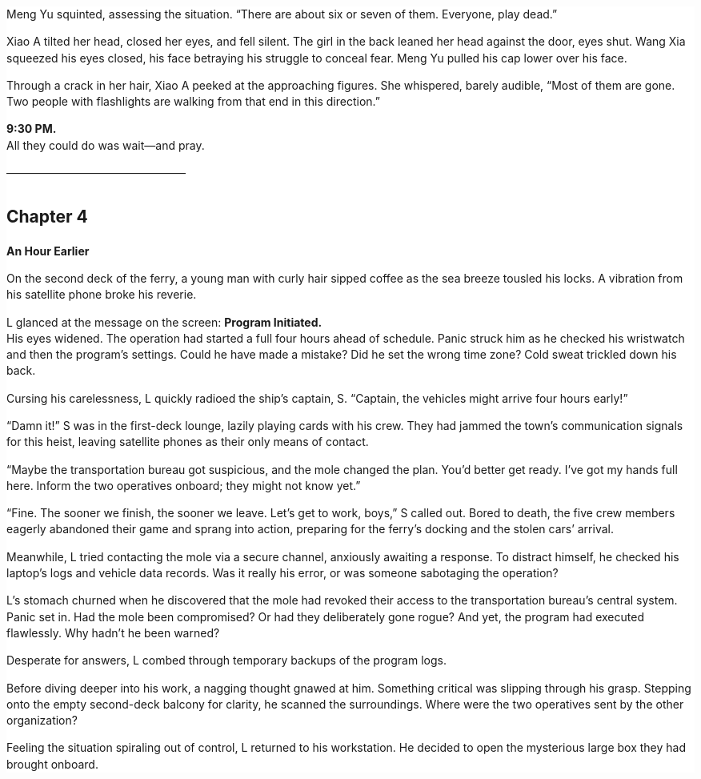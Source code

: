 Meng Yu squinted, assessing the situation. “There are about six or seven of them. Everyone, play dead.”  

Xiao A tilted her head, closed her eyes, and fell silent. The girl in the back leaned her head against the door, eyes shut. Wang Xia squeezed his eyes closed, his face betraying his struggle to conceal fear. Meng Yu pulled his cap lower over his face.  

Through a crack in her hair, Xiao A peeked at the approaching figures. She whispered, barely audible, “Most of them are gone. Two people with flashlights are walking from that end in this direction.”  

**9:30 PM.**  
All they could do was wait—and pray.  

————————————————


## Chapter 4
**An Hour Earlier**  

On the second deck of the ferry, a young man with curly hair sipped coffee as the sea breeze tousled his locks. A vibration from his satellite phone broke his reverie.  

L glanced at the message on the screen: **Program Initiated.**  
His eyes widened. The operation had started a full four hours ahead of schedule. Panic struck him as he checked his wristwatch and then the program’s settings. Could he have made a mistake? Did he set the wrong time zone? Cold sweat trickled down his back.  

Cursing his carelessness, L quickly radioed the ship’s captain, S. “Captain, the vehicles might arrive four hours early!”  

“Damn it!” S was in the first-deck lounge, lazily playing cards with his crew. They had jammed the town’s communication signals for this heist, leaving satellite phones as their only means of contact.  

“Maybe the transportation bureau got suspicious, and the mole changed the plan. You’d better get ready. I’ve got my hands full here. Inform the two operatives onboard; they might not know yet.”  

“Fine. The sooner we finish, the sooner we leave. Let’s get to work, boys,” S called out. Bored to death, the five crew members eagerly abandoned their game and sprang into action, preparing for the ferry’s docking and the stolen cars’ arrival.  

Meanwhile, L tried contacting the mole via a secure channel, anxiously awaiting a response. To distract himself, he checked his laptop’s logs and vehicle data records. Was it really his error, or was someone sabotaging the operation?  

L’s stomach churned when he discovered that the mole had revoked their access to the transportation bureau’s central system. Panic set in. Had the mole been compromised? Or had they deliberately gone rogue? And yet, the program had executed flawlessly. Why hadn’t he been warned?  

Desperate for answers, L combed through temporary backups of the program logs.  

Before diving deeper into his work, a nagging thought gnawed at him. Something critical was slipping through his grasp. Stepping onto the empty second-deck balcony for clarity, he scanned the surroundings. Where were the two operatives sent by the other organization?  

Feeling the situation spiraling out of control, L returned to his workstation. He decided to open the mysterious large box they had brought onboard.  
